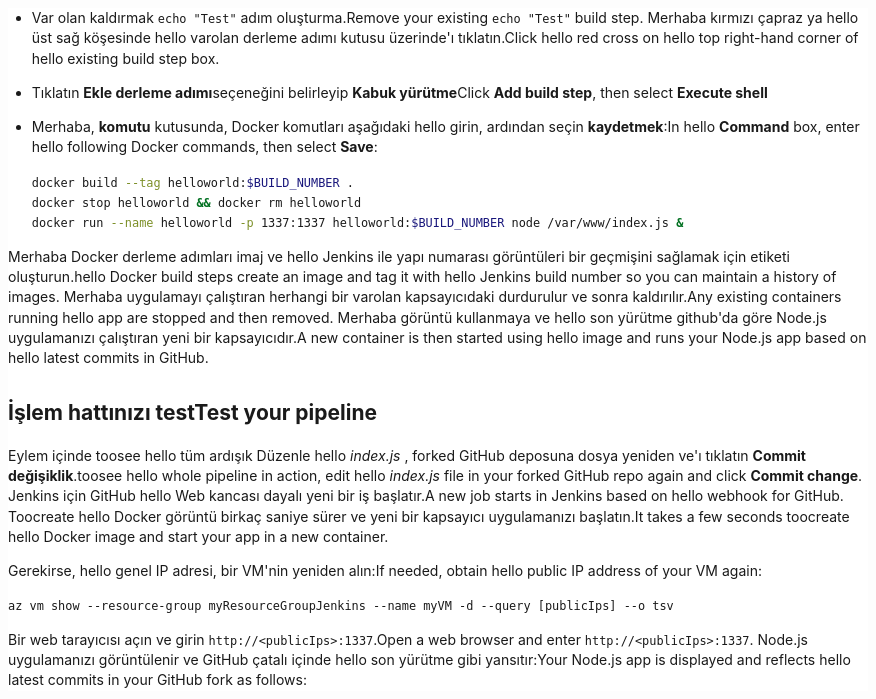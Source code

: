 - <span data-ttu-id="bcaa4-187">Var olan kaldırmak `echo "Test"` adım oluşturma.</span><span class="sxs-lookup"><span data-stu-id="bcaa4-187">Remove your existing `echo "Test"` build step.</span></span> <span data-ttu-id="bcaa4-188">Merhaba kırmızı çapraz ya hello üst sağ köşesinde hello varolan derleme adımı kutusu üzerinde'ı tıklatın.</span><span class="sxs-lookup"><span data-stu-id="bcaa4-188">Click hello red cross on hello top right-hand corner of hello existing build step box.</span></span>
- <span data-ttu-id="bcaa4-189">Tıklatın **Ekle derleme adımı**seçeneğini belirleyip **Kabuk yürütme**</span><span class="sxs-lookup"><span data-stu-id="bcaa4-189">Click **Add build step**, then select **Execute shell**</span></span>
- <span data-ttu-id="bcaa4-190">Merhaba, **komutu** kutusunda, Docker komutları aşağıdaki hello girin, ardından seçin **kaydetmek**:</span><span class="sxs-lookup"><span data-stu-id="bcaa4-190">In hello **Command** box, enter hello following Docker commands, then select **Save**:</span></span>

  ```bash
  docker build --tag helloworld:$BUILD_NUMBER .
  docker stop helloworld && docker rm helloworld
  docker run --name helloworld -p 1337:1337 helloworld:$BUILD_NUMBER node /var/www/index.js &
  ```

<span data-ttu-id="bcaa4-191">Merhaba Docker derleme adımları imaj ve hello Jenkins ile yapı numarası görüntüleri bir geçmişini sağlamak için etiketi oluşturun.</span><span class="sxs-lookup"><span data-stu-id="bcaa4-191">hello Docker build steps create an image and tag it with hello Jenkins build number so you can maintain a history of images.</span></span> <span data-ttu-id="bcaa4-192">Merhaba uygulamayı çalıştıran herhangi bir varolan kapsayıcıdaki durdurulur ve sonra kaldırılır.</span><span class="sxs-lookup"><span data-stu-id="bcaa4-192">Any existing containers running hello app are stopped and then removed.</span></span> <span data-ttu-id="bcaa4-193">Merhaba görüntü kullanmaya ve hello son yürütme github'da göre Node.js uygulamanızı çalıştıran yeni bir kapsayıcıdır.</span><span class="sxs-lookup"><span data-stu-id="bcaa4-193">A new container is then started using hello image and runs your Node.js app based on hello latest commits in GitHub.</span></span>


## <a name="test-your-pipeline"></a><span data-ttu-id="bcaa4-194">İşlem hattınızı test</span><span class="sxs-lookup"><span data-stu-id="bcaa4-194">Test your pipeline</span></span>
<span data-ttu-id="bcaa4-195">Eylem içinde toosee hello tüm ardışık Düzenle hello *index.js* , forked GitHub deposuna dosya yeniden ve'ı tıklatın **Commit değişiklik**.</span><span class="sxs-lookup"><span data-stu-id="bcaa4-195">toosee hello whole pipeline in action, edit hello *index.js* file in your forked GitHub repo again and click **Commit change**.</span></span> <span data-ttu-id="bcaa4-196">Jenkins için GitHub hello Web kancası dayalı yeni bir iş başlatır.</span><span class="sxs-lookup"><span data-stu-id="bcaa4-196">A new job starts in Jenkins based on hello webhook for GitHub.</span></span> <span data-ttu-id="bcaa4-197">Toocreate hello Docker görüntü birkaç saniye sürer ve yeni bir kapsayıcı uygulamanızı başlatın.</span><span class="sxs-lookup"><span data-stu-id="bcaa4-197">It takes a few seconds toocreate hello Docker image and start your app in a new container.</span></span>

<span data-ttu-id="bcaa4-198">Gerekirse, hello genel IP adresi, bir VM'nin yeniden alın:</span><span class="sxs-lookup"><span data-stu-id="bcaa4-198">If needed, obtain hello public IP address of your VM again:</span></span>

```azurecli-interactive 
az vm show --resource-group myResourceGroupJenkins --name myVM -d --query [publicIps] --o tsv
```

<span data-ttu-id="bcaa4-199">Bir web tarayıcısı açın ve girin `http://<publicIps>:1337`.</span><span class="sxs-lookup"><span data-stu-id="bcaa4-199">Open a web browser and enter `http://<publicIps>:1337`.</span></span> <span data-ttu-id="bcaa4-200">Node.js uygulamanızı görüntülenir ve GitHub çatalı içinde hello son yürütme gibi yansıtır:</span><span class="sxs-lookup"><span data-stu-id="bcaa4-200">Your Node.js app is displayed and reflects hello latest commits in your GitHub fork as follows:</span></span>

